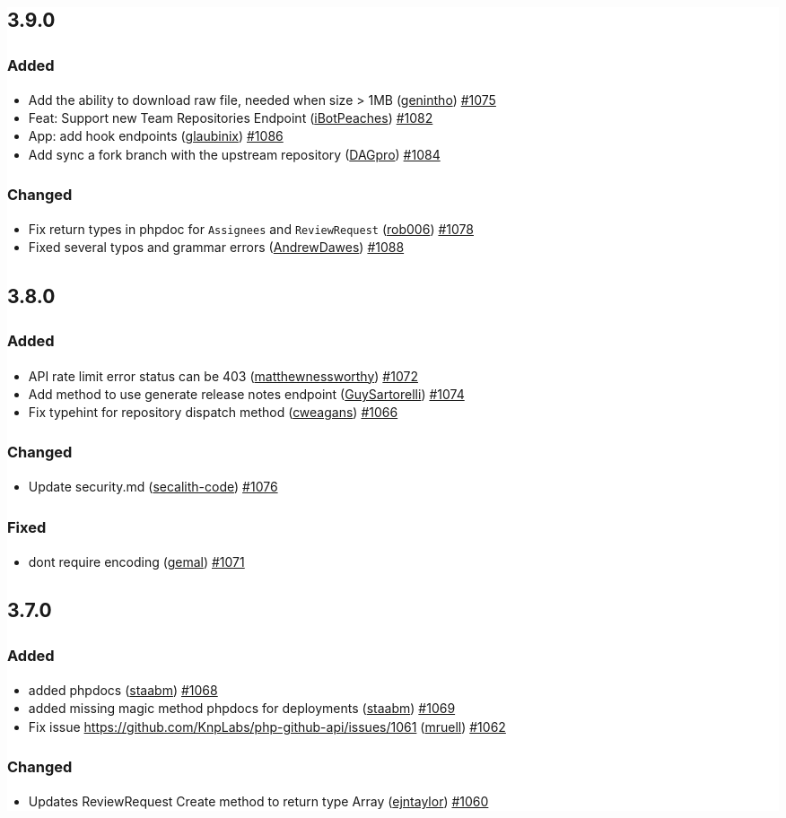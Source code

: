 ## 3.9.0

### Added
- Add the ability to download raw file, needed when size > 1MB ([genintho](https://github.com/genintho)) [#1075](https://github.com/KnpLabs/php-github-api/issues/1075)
- Feat: Support new Team Repositories Endpoint ([iBotPeaches](https://github.com/iBotPeaches)) [#1082](https://github.com/KnpLabs/php-github-api/issues/1082)
- App: add hook endpoints ([glaubinix](https://github.com/glaubinix)) [#1086](https://github.com/KnpLabs/php-github-api/issues/1086)
- Add sync a fork branch with the upstream repository  ([DAGpro](https://github.com/DAGpro)) [#1084](https://github.com/KnpLabs/php-github-api/issues/1084)

### Changed
- Fix return types in phpdoc for `Assignees` and `ReviewRequest` ([rob006](https://github.com/rob006)) [#1078](https://github.com/KnpLabs/php-github-api/issues/1078)
- Fixed several typos and grammar errors ([AndrewDawes](https://github.com/AndrewDawes)) [#1088](https://github.com/KnpLabs/php-github-api/issues/1088)

## 3.8.0

### Added
- API rate limit error status can be 403 ([matthewnessworthy](https://github.com/matthewnessworthy)) [#1072](https://github.com/KnpLabs/php-github-api/issues/1072)
- Add method to use generate release notes endpoint ([GuySartorelli](https://github.com/GuySartorelli)) [#1074](https://github.com/KnpLabs/php-github-api/issues/1074)
- Fix typehint for repository dispatch method ([cweagans](https://github.com/cweagans)) [#1066](https://github.com/KnpLabs/php-github-api/issues/1066)

### Changed
- Update security.md ([secalith-code](https://github.com/secalith-code)) [#1076](https://github.com/KnpLabs/php-github-api/issues/1076)

### Fixed
- dont require encoding ([gemal](https://github.com/gemal)) [#1071](https://github.com/KnpLabs/php-github-api/issues/1071)

## 3.7.0

### Added
- added phpdocs ([staabm](https://github.com/staabm)) [#1068](https://github.com/KnpLabs/php-github-api/issues/1068)
- added missing magic method phpdocs for deployments ([staabm](https://github.com/staabm)) [#1069](https://github.com/KnpLabs/php-github-api/issues/1069)
- Fix issue https://github.com/KnpLabs/php-github-api/issues/1061 ([mruell](https://github.com/mruell)) [#1062](https://github.com/KnpLabs/php-github-api/issues/1062)

### Changed
- Updates ReviewRequest Create method to return type Array ([ejntaylor](https://github.com/ejntaylor)) [#1060](https://github.com/KnpLabs/php-github-api/issues/1060)

